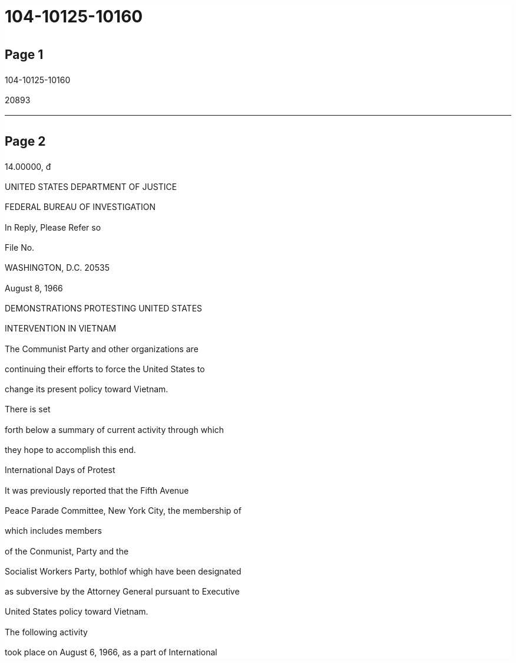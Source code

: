 # 104-10125-10160

## Page 1

104-10125-10160

20893

---

## Page 2

14.00000, đ

UNITED STATES DEPARTMENT OF JUSTICE

FEDERAL BUREAU OF INVESTIGATION

In Reply, Please Refer so

File No.

WASHINGTON, D.C. 20535

August 8, 1966

DEMONSTRATIONS PROTESTING UNITED STATES

INTERVENTION IN VIETNAM

The Communist Party and other organizations are

continuing their efforts to force the United States to

change its present policy toward Vietnam.

There is set

forth below a summary of current activity through which

they hope to accomplish this end.

International Days of Protest

It was previously reported that the Fifth Avenue

Peace Parade Committee, New York City, the membership of

which includes members

of the Conmunist, Party and the

Socialist Workers Party, bothlof whigh have been designated

as subversive by the Attorney General pursuant to Executive

United States policy toward Vietnam.

The following activity

took place on August 6, 1966, as a part of International
